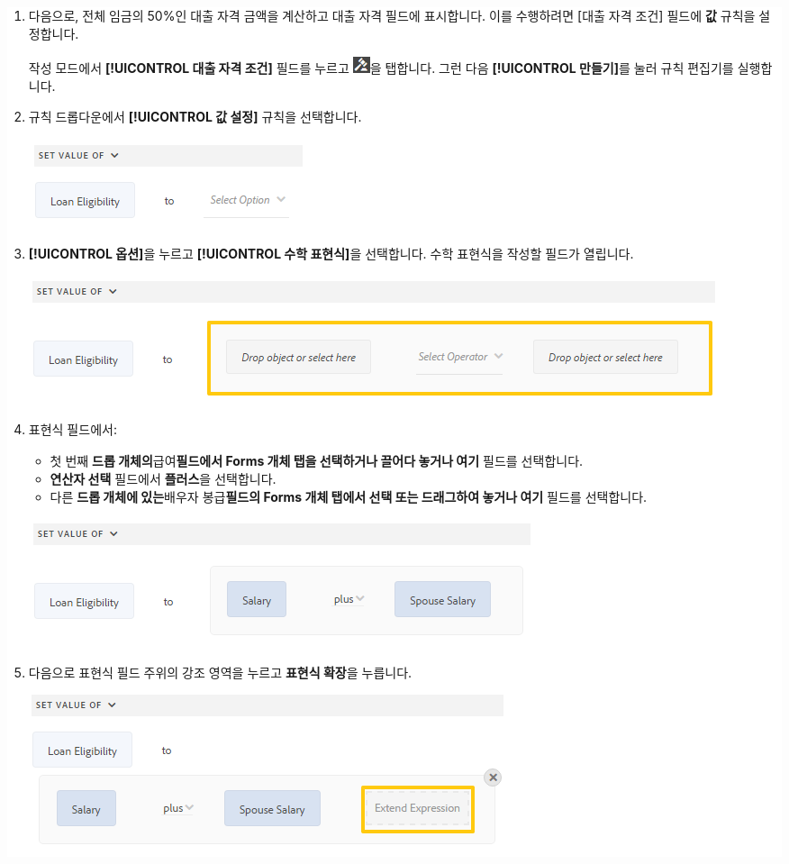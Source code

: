 1. 다음으로, 전체 임금의 50%인 대출 자격 금액을 계산하고 대출 자격 필드에 표시합니다. 이를 수행하려면 [대출 자격 조건] 필드에 **값** 규칙을 설정합니다.

   작성 모드에서 **[!UICONTROL 대출 자격 조건]** 필드를 누르고 ![편집-규칙](assets/edit-rules.png)을 탭합니다. 그런 다음 **[!UICONTROL 만들기]**&#x200B;를 눌러 규칙 편집기를 실행합니다.

1. 규칙 드롭다운에서 **[!UICONTROL 값 설정]** 규칙을 선택합니다.

   ![write-rules-visual-editor-10](assets/write-rules-visual-editor-10.png)

1. **[!UICONTROL 옵션]**&#x200B;을 누르고 **[!UICONTROL 수학 표현식]**&#x200B;을 선택합니다. 수학 표현식을 작성할 필드가 열립니다.

   ![write-rules-visual-editor-11](assets/write-rules-visual-editor-11.png)

1. 표현식 필드에서:

   * 첫 번째 **드롭 개체의**&#x200B;급여&#x200B;**필드에서 Forms 개체 탭을 선택하거나 끌어다 놓거나 여기** 필드를 선택합니다.
   * **연산자 선택** 필드에서 **플러스**&#x200B;을 선택합니다.
   * 다른 **드롭 개체에 있는**&#x200B;배우자 봉급&#x200B;**필드의 Forms 개체 탭에서 선택 또는 드래그하여 놓거나 여기** 필드를 선택합니다.

   ![write-rules-visual-editor-12](assets/write-rules-visual-editor-12.png)

1. 다음으로 표현식 필드 주위의 강조 영역을 누르고 **표현식 확장**&#x200B;을 누릅니다.

   ![write-rules-visual-editor-13](assets/write-rules-visual-editor-13.png)
